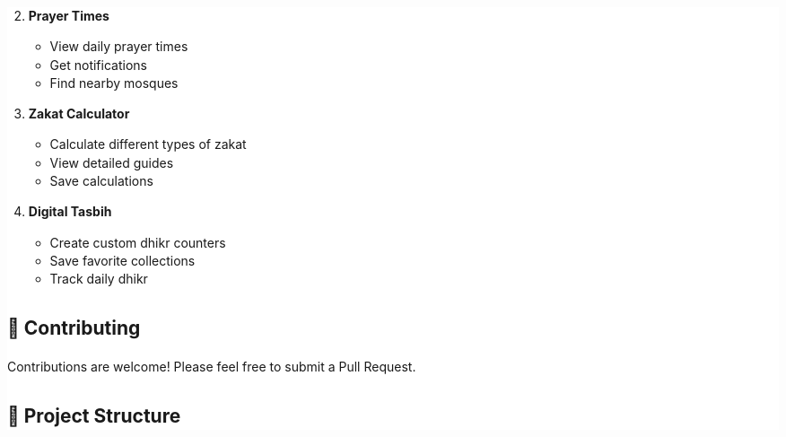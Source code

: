 2. **Prayer Times**
   - View daily prayer times
   - Get notifications
   - Find nearby mosques

3. **Zakat Calculator**
   - Calculate different types of zakat
   - View detailed guides
   - Save calculations

4. **Digital Tasbih**
   - Create custom dhikr counters
   - Save favorite collections
   - Track daily dhikr

## 🤝 Contributing

Contributions are welcome! Please feel free to submit a Pull Request.

## 📁 Project Structure

